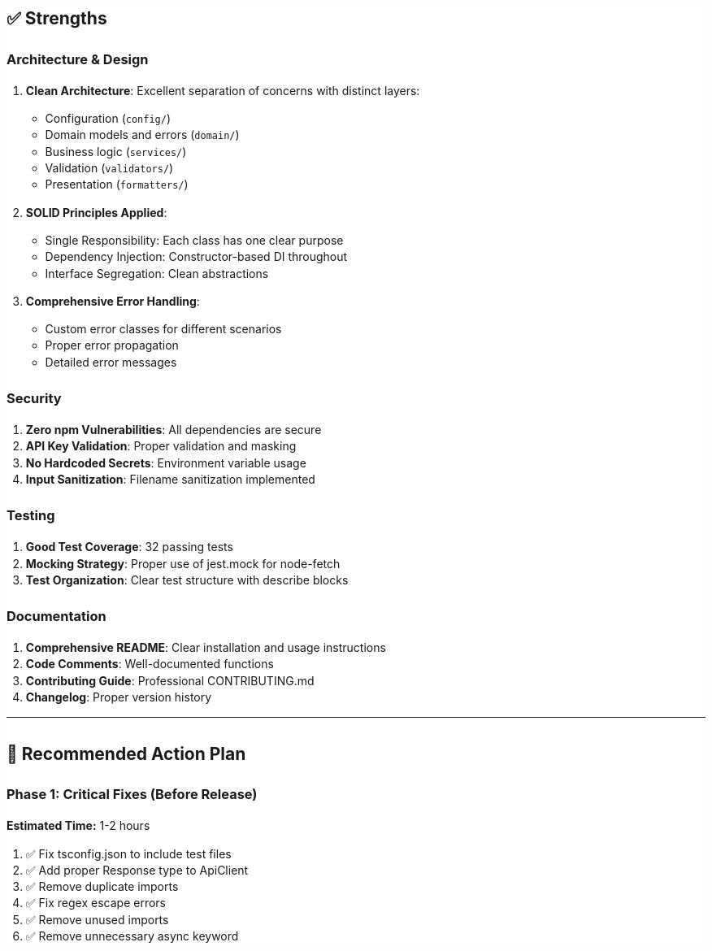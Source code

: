 ## ✅ Strengths

### Architecture & Design
1. **Clean Architecture**: Excellent separation of concerns with distinct layers:
   - Configuration (`config/`)
   - Domain models and errors (`domain/`)
   - Business logic (`services/`)
   - Validation (`validators/`)
   - Presentation (`formatters/`)

2. **SOLID Principles Applied**:
   - Single Responsibility: Each class has one clear purpose
   - Dependency Injection: Constructor-based DI throughout
   - Interface Segregation: Clean abstractions

3. **Comprehensive Error Handling**:
   - Custom error classes for different scenarios
   - Proper error propagation
   - Detailed error messages

### Security
1. **Zero npm Vulnerabilities**: All dependencies are secure
2. **API Key Validation**: Proper validation and masking
3. **No Hardcoded Secrets**: Environment variable usage
4. **Input Sanitization**: Filename sanitization implemented

### Testing
1. **Good Test Coverage**: 32 passing tests
2. **Mocking Strategy**: Proper use of jest.mock for node-fetch
3. **Test Organization**: Clear test structure with describe blocks

### Documentation
1. **Comprehensive README**: Clear installation and usage instructions
2. **Code Comments**: Well-documented functions
3. **Contributing Guide**: Professional CONTRIBUTING.md
4. **Changelog**: Proper version history

---

## 🔧 Recommended Action Plan

### Phase 1: Critical Fixes (Before Release)
**Estimated Time:** 1-2 hours

1. ✅ Fix tsconfig.json to include test files
2. ✅ Add proper Response type to ApiClient
3. ✅ Remove duplicate imports
4. ✅ Fix regex escape errors
5. ✅ Remove unused imports
6. ✅ Remove unnecessary async keyword
